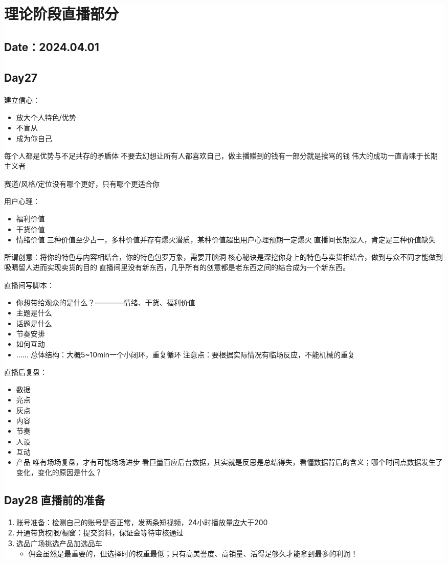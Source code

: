 # 理论阶段直播部分
Date：2024.04.01
---
## Day27
建立信心：
- 放大个人特色/优势
- 不盲从
- 成为你自己

每个人都是优势与不足共存的矛盾体
不要去幻想让所有人都喜欢自己，做主播赚到的钱有一部分就是挨骂的钱
伟大的成功一直青睐于长期主义者

赛道/风格/定位没有哪个更好，只有哪个更适合你

用户心理：
- 福利价值
- 干货价值
- 情绪价值
三种价值至少占一，多种价值并存有爆火潜质，某种价值超出用户心理预期一定爆火
直播间长期没人，肯定是三种价值缺失

所谓创意：将你的特色与内容相结合，你的特色包罗万象，需要开脑洞
核心秘诀是深挖你身上的特色与卖货相结合，做到与众不同才能做到吸睛留人进而实现卖货的目的
直播间里没有新东西，几乎所有的创意都是老东西之间的结合成为一个新东西。

直播间写脚本：
- 你想带给观众的是什么？————情绪、干货、福利价值
- 主题是什么
- 话题是什么
- 节奏安排
- 如何互动
- ……
总体结构：大概5~10min一个小闭环，重复循环
注意点：要根据实际情况有临场反应，不能机械的重复

直播后复盘：
- 数据
- 亮点
- 灰点
- 内容
- 节奏
- 人设
- 互动
- 产品
唯有场场复盘，才有可能场场进步
看巨量百应后台数据，其实就是反思是总结得失，看懂数据背后的含义；哪个时间点数据发生了变化，变化的原因是什么？

## Day28 直播前的准备
1. 账号准备：检测自己的账号是否正常，发两条短视频，24小时播放量应大于200
2. 开通带货权限/橱窗：提交资料，保证金等待审核通过
3. 选品广场挑选产品加选品车
    - 佣金虽然是最重要的，但选择时的权重最低；只有高美誉度、高销量、活得足够久才能拿到最多的利润！
